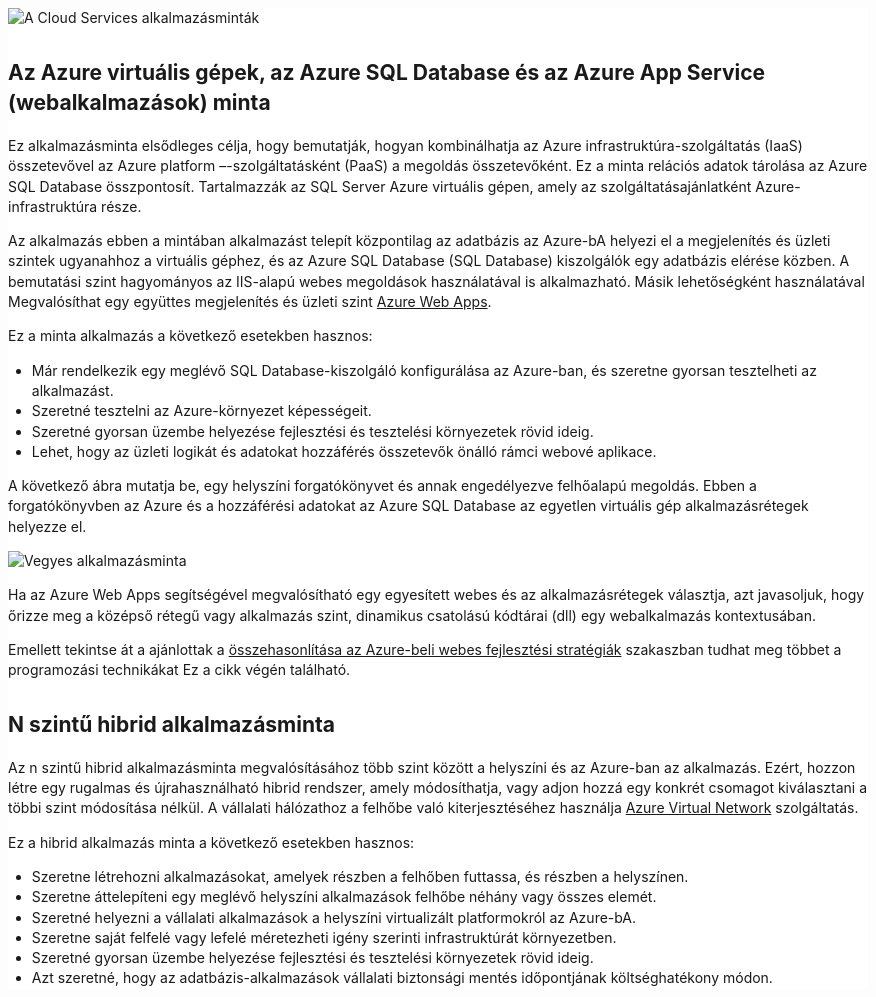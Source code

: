 ![A Cloud Services alkalmazásminták](./media/virtual-machines-windows-sql-server-app-patterns-dev-strategies/IC728014.png)

## <a name="pattern-with-azure-vms-azure-sql-database-and-azure-app-service-web-apps"></a>Az Azure virtuális gépek, az Azure SQL Database és az Azure App Service (webalkalmazások) minta
Ez alkalmazásminta elsődleges célja, hogy bemutatják, hogyan kombinálhatja az Azure infrastruktúra-szolgáltatás (IaaS) összetevővel az Azure platform –-szolgáltatásként (PaaS) a megoldás összetevőként. Ez a minta relációs adatok tárolása az Azure SQL Database összpontosít. Tartalmazzák az SQL Server Azure virtuális gépen, amely az szolgáltatásajánlatként Azure-infrastruktúra része.

Az alkalmazás ebben a mintában alkalmazást telepít központilag az adatbázis az Azure-bA helyezi el a megjelenítés és üzleti szintek ugyanahhoz a virtuális géphez, és az Azure SQL Database (SQL Database) kiszolgálók egy adatbázis elérése közben. A bemutatási szint hagyományos az IIS-alapú webes megoldások használatával is alkalmazható. Másik lehetőségként használatával Megvalósíthat egy együttes megjelenítés és üzleti szint [Azure Web Apps](https://azure.microsoft.com/documentation/services/app-service/web/).

Ez a minta alkalmazás a következő esetekben hasznos:

* Már rendelkezik egy meglévő SQL Database-kiszolgáló konfigurálása az Azure-ban, és szeretne gyorsan tesztelheti az alkalmazást.
* Szeretné tesztelni az Azure-környezet képességeit.
* Szeretné gyorsan üzembe helyezése fejlesztési és tesztelési környezetek rövid ideig.
* Lehet, hogy az üzleti logikát és adatokat hozzáférés összetevők önálló rámci webové aplikace.

A következő ábra mutatja be, egy helyszíni forgatókönyvet és annak engedélyezve felhőalapú megoldás. Ebben a forgatókönyvben az Azure és a hozzáférési adatokat az Azure SQL Database az egyetlen virtuális gép alkalmazásrétegek helyezze el.

![Vegyes alkalmazásminta](./media/virtual-machines-windows-sql-server-app-patterns-dev-strategies/IC728015.png)

Ha az Azure Web Apps segítségével megvalósítható egy egyesített webes és az alkalmazásrétegek választja, azt javasoljuk, hogy őrizze meg a középső rétegű vagy alkalmazás szint, dinamikus csatolású kódtárai (dll) egy webalkalmazás kontextusában.

Emellett tekintse át a ajánlottak a [összehasonlítása az Azure-beli webes fejlesztési stratégiák](#comparing-web-development-strategies-in-azure) szakaszban tudhat meg többet a programozási technikákat Ez a cikk végén található.

## <a name="n-tier-hybrid-application-pattern"></a>N szintű hibrid alkalmazásminta
Az n szintű hibrid alkalmazásminta megvalósításához több szint között a helyszíni és az Azure-ban az alkalmazás. Ezért, hozzon létre egy rugalmas és újrahasználható hibrid rendszer, amely módosíthatja, vagy adjon hozzá egy konkrét csomagot kiválasztani a többi szint módosítása nélkül. A vállalati hálózathoz a felhőbe való kiterjesztéséhez használja [Azure Virtual Network](../../../virtual-network/virtual-networks-overview.md) szolgáltatás.

Ez a hibrid alkalmazás minta a következő esetekben hasznos:

* Szeretne létrehozni alkalmazásokat, amelyek részben a felhőben futtassa, és részben a helyszínen.
* Szeretne áttelepíteni egy meglévő helyszíni alkalmazások felhőbe néhány vagy összes elemét.
* Szeretné helyezni a vállalati alkalmazások a helyszíni virtualizált platformokról az Azure-bA.
* Szeretne saját felfelé vagy lefelé méretezheti igény szerinti infrastruktúrát környezetben.
* Szeretné gyorsan üzembe helyezése fejlesztési és tesztelési környezetek rövid ideig.
* Azt szeretné, hogy az adatbázis-alkalmazások vállalati biztonsági mentés időpontjának költséghatékony módon.
